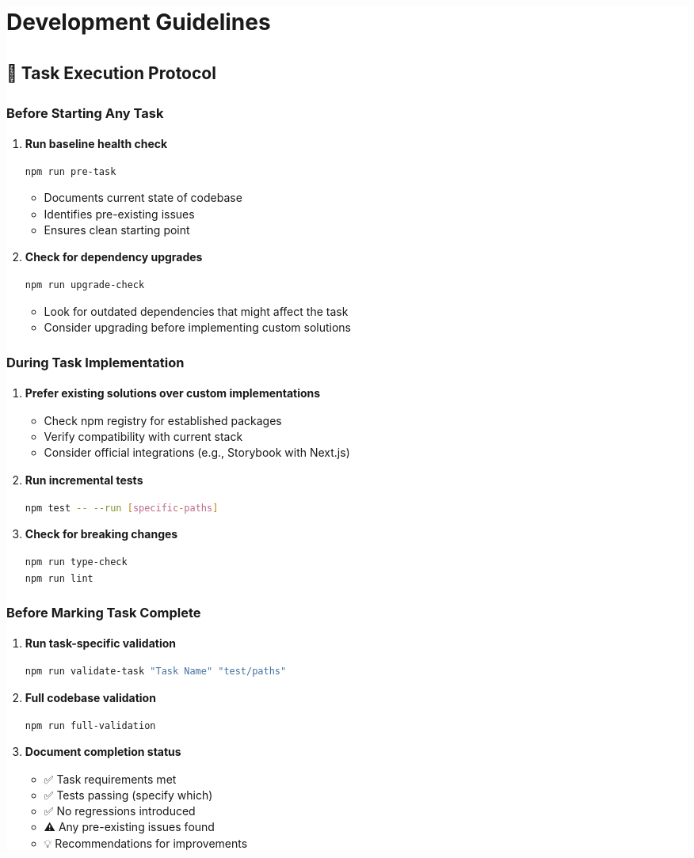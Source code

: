 # Development Guidelines

## 🎯 Task Execution Protocol

### **Before Starting Any Task**

1. **Run baseline health check**
   ```bash
   npm run pre-task
   ```
   - Documents current state of codebase
   - Identifies pre-existing issues
   - Ensures clean starting point

2. **Check for dependency upgrades**
   ```bash
   npm run upgrade-check
   ```
   - Look for outdated dependencies that might affect the task
   - Consider upgrading before implementing custom solutions

### **During Task Implementation**

1. **Prefer existing solutions over custom implementations**
   - Check npm registry for established packages
   - Verify compatibility with current stack
   - Consider official integrations (e.g., Storybook with Next.js)

2. **Run incremental tests**
   ```bash
   npm test -- --run [specific-paths]
   ```

3. **Check for breaking changes**
   ```bash
   npm run type-check
   npm run lint
   ```

### **Before Marking Task Complete**

1. **Run task-specific validation**
   ```bash
   npm run validate-task "Task Name" "test/paths"
   ```

2. **Full codebase validation**
   ```bash
   npm run full-validation
   ```

3. **Document completion status**
   - ✅ Task requirements met
   - ✅ Tests passing (specify which)
   - ✅ No regressions introduced
   - ⚠️ Any pre-existing issues found
   - 💡 Recommendations for improvements
